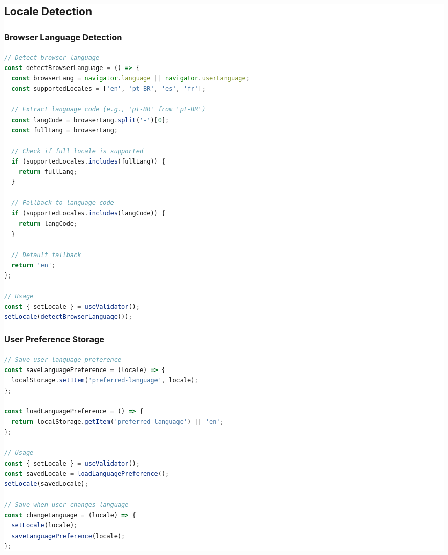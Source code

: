 ## Locale Detection

### Browser Language Detection

```javascript
// Detect browser language
const detectBrowserLanguage = () => {
  const browserLang = navigator.language || navigator.userLanguage;
  const supportedLocales = ['en', 'pt-BR', 'es', 'fr'];
  
  // Extract language code (e.g., 'pt-BR' from 'pt-BR')
  const langCode = browserLang.split('-')[0];
  const fullLang = browserLang;
  
  // Check if full locale is supported
  if (supportedLocales.includes(fullLang)) {
    return fullLang;
  }
  
  // Fallback to language code
  if (supportedLocales.includes(langCode)) {
    return langCode;
  }
  
  // Default fallback
  return 'en';
};

// Usage
const { setLocale } = useValidator();
setLocale(detectBrowserLanguage());
```

### User Preference Storage

```javascript
// Save user language preference
const saveLanguagePreference = (locale) => {
  localStorage.setItem('preferred-language', locale);
};

const loadLanguagePreference = () => {
  return localStorage.getItem('preferred-language') || 'en';
};

// Usage
const { setLocale } = useValidator();
const savedLocale = loadLanguagePreference();
setLocale(savedLocale);

// Save when user changes language
const changeLanguage = (locale) => {
  setLocale(locale);
  saveLanguagePreference(locale);
};
```

